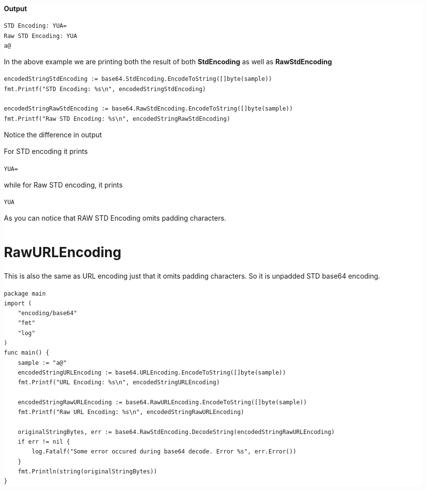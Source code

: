 **Output**

```
STD Encoding: YUA=
Raw STD Encoding: YUA
a@
```

In the above example we are printing both the result of both **StdEncoding** as well as **RawStdEncoding**

```
encodedStringStdEncoding := base64.StdEncoding.EncodeToString([]byte(sample))
fmt.Printf("STD Encoding: %s\n", encodedStringStdEncoding)

encodedStringRawStdEncoding := base64.RawStdEncoding.EncodeToString([]byte(sample))
fmt.Printf("Raw STD Encoding: %s\n", encodedStringRawStdEncoding)
```

Notice the difference in output

For STD encoding it prints

```
YUA=
```

while for Raw STD encoding, it prints

```
YUA
```

As you can notice that RAW STD Encoding omits padding characters.

# **RawURLEncoding**

This is also the same as URL encoding just that it omits padding characters. So it is unpadded STD base64 encoding.

```
package main
import (
    "encoding/base64"
    "fmt"
    "log"
)
func main() {
    sample := "a@"
    encodedStringURLEncoding := base64.URLEncoding.EncodeToString([]byte(sample))
    fmt.Printf("URL Encoding: %s\n", encodedStringURLEncoding)

    encodedStringRawURLEncoding := base64.RawURLEncoding.EncodeToString([]byte(sample))
    fmt.Printf("Raw URL Encoding: %s\n", encodedStringRawURLEncoding)

    originalStringBytes, err := base64.RawStdEncoding.DecodeString(encodedStringRawURLEncoding)
    if err != nil {
        log.Fatalf("Some error occured during base64 decode. Error %s", err.Error())
    }
    fmt.Println(string(originalStringBytes))
}
```
